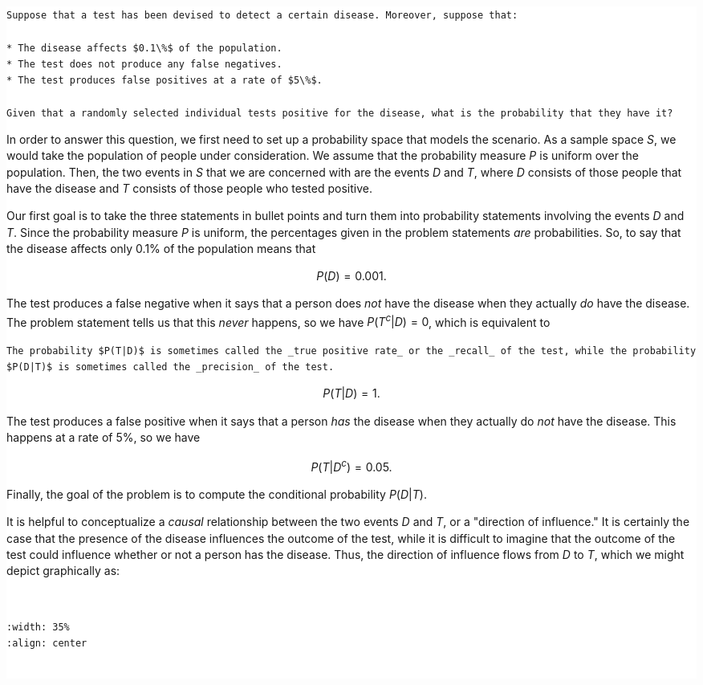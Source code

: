 ```{admonition} The Canonical Example of Bayes' Theorem
Suppose that a test has been devised to detect a certain disease. Moreover, suppose that:

* The disease affects $0.1\%$ of the population.
* The test does not produce any false negatives.
* The test produces false positives at a rate of $5\%$.

Given that a randomly selected individual tests positive for the disease, what is the probability that they have it?
```

In order to answer this question, we first need to set up a probability space that models the scenario. As a sample space $S$, we would take the population of people under consideration. We assume that the probability measure $P$ is uniform over the population. Then, the two events in $S$ that we are concerned with are the events $D$ and $T$, where $D$ consists of those people that have the disease and $T$ consists of those people who tested positive.

Our first goal is to take the three statements in bullet points and turn them into probability statements involving the events $D$ and $T$. Since the probability measure $P$ is uniform, the percentages given in the problem statements _are_ probabilities. So, to say that the disease affects only $0.1\%$ of the population means that

$$
P(D) = 0.001.
$$

The test produces a false negative when it says that a person does _not_ have the disease when they actually _do_ have the disease. The problem statement tells us that this _never_ happens, so we have $P(T^c | D) = 0$, which is equivalent to

```{margin}
The probability $P(T|D)$ is sometimes called the _true positive rate_ or the _recall_ of the test, while the probability $P(D|T)$ is sometimes called the _precision_ of the test.
```

$$
P(T | D) = 1.
$$

The test produces a false positive when it says that a person _has_ the disease when they actually do _not_ have the disease. This happens at a rate of $5\%$, so we have

$$
P(T|D^c) = 0.05.
$$

Finally, the goal of the problem is to compute the conditional probability $P(D|T)$.

It is helpful to conceptualize a _causal_ relationship between the two events $D$ and $T$, or a "direction of influence." It is certainly the case that the presence of the disease influences the outcome of the test, while it is difficult to imagine that the outcome of the test could influence whether or not a person has the disease. Thus, the direction of influence flows from $D$ to $T$, which we might depict graphically as:

&nbsp;

```{image} ../img/bayes.svg
:width: 35%
:align: center
```
&nbsp;

